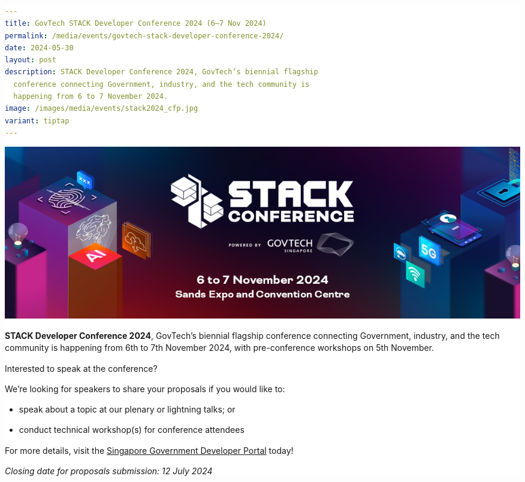 ```yaml
---
title: GovTech STACK Developer Conference 2024 (6–7 Nov 2024)
permalink: /media/events/govtech-stack-developer-conference-2024/
date: 2024-05-30
layout: post
description: STACK Developer Conference 2024, GovTech’s biennial flagship
  conference connecting Government, industry, and the tech community is
  happening from 6 to 7 November 2024.
image: /images/media/events/stack2024_cfp.jpg
variant: tiptap
---
```

<a class="isomer-image-wrapper" href="https://www.govtechstack.sg/"><img style="width: 100%" height="auto" width="100%" alt="STACK Conference 2024 GovTech" src="/images/media/events/5b__TechNews_EDM.png"></a>
<p><strong>STACK Developer Conference 2024</strong>, GovTech’s biennial flagship
conference connecting Government, industry, and the tech community is happening
from 6th to 7th November 2024, with pre-conference workshops on 5th November.</p>
<p>Interested to speak at the conference?</p>
<p>We’re looking for speakers to share your proposals if you would like to:</p>
<ul data-tight="true" class="tight">
<li>
<p>speak about a topic at our plenary or lightning talks; or</p>
</li>
<li>
<p>conduct technical workshop(s) for conference attendees</p>
</li>
</ul>
<p>For more details, visit the <a href="https://www.developer.tech.gov.sg/communities/events/conferences/stack-conference-2024/overview.html" rel="noopener noreferrer nofollow" target="_blank"><u>Singapore Government Developer Portal</u></a> today!</p>
<p><em>Closing date for proposals submission: 12 July 2024</em>
</p>